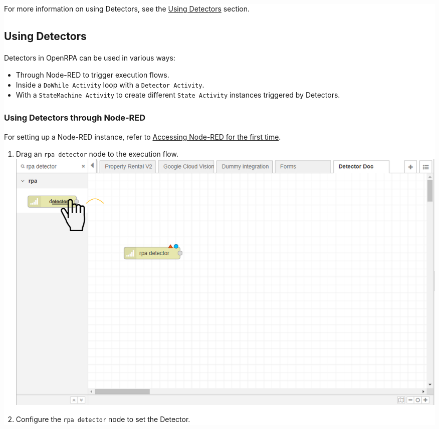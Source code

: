 For more information on using Detectors, see the [Using Detectors](#using-detectors) section.

## Using Detectors

Detectors in OpenRPA can be used in various ways:

- Through Node-RED to trigger execution flows.
- Inside a `DoWhile Activity` loop with a `Detector Activity`.
- With a `StateMachine Activity` to create different `State Activity` instances triggered by Detectors.

### Using Detectors through Node-RED

For setting up a Node-RED instance, refer to [Accessing Node-RED for the first time](#accessing-node-red-for-the-first-time).

1. Drag an `rpa detector` node to the execution flow.
   ![Drag rpa detector](../../images/openrpa_configuring_detector_drag_rpa_detector.png)

2. Configure the `rpa detector` node to set the Detector.